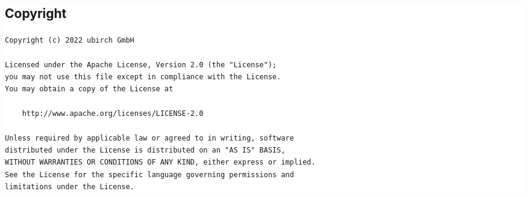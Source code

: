 ## Copyright

```fundamental
Copyright (c) 2022 ubirch GmbH

Licensed under the Apache License, Version 2.0 (the "License");
you may not use this file except in compliance with the License.
You may obtain a copy of the License at

    http://www.apache.org/licenses/LICENSE-2.0

Unless required by applicable law or agreed to in writing, software
distributed under the License is distributed on an "AS IS" BASIS,
WITHOUT WARRANTIES OR CONDITIONS OF ANY KIND, either express or implied.
See the License for the specific language governing permissions and
limitations under the License.
```

